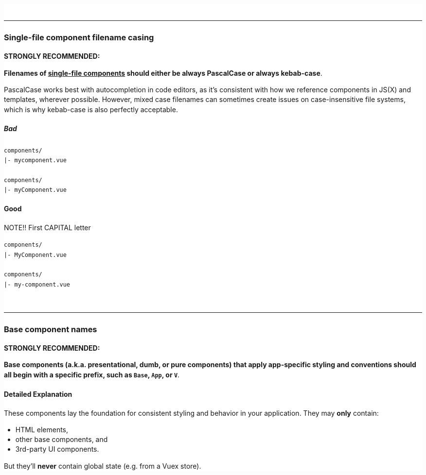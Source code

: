 <br>

-------

### Single-file component filename casing

**STRONGLY RECOMMENDED:**

**Filenames of [single-file components](https://vuejs.org/v2/guide/single-file-components.html) should either be always PascalCase or always kebab-case**.

PascalCase works best with autocompletion in code editors, as it’s consistent with how we reference components in JS(X) and templates, wherever possible. However, mixed case filenames can sometimes create issues on case-insensitive file systems, which is why kebab-case is also perfectly acceptable.

##### Bad
```
components/
|- mycomponent.vue

components/
|- myComponent.vue
```

#### Good
NOTE!! First CAPITAL letter

```
components/
|- MyComponent.vue

components/
|- my-component.vue
```


<br>

-------

### Base component names

**STRONGLY RECOMMENDED:**

**Base components (a.k.a. presentational, dumb, or pure components) that apply app-specific styling and conventions should all begin with a specific prefix, such as `Base`, `App`, or `V`**.

#### Detailed Explanation

These components lay the foundation for consistent styling and behavior in your application. They may __only__ contain:

* HTML elements,
* other base components, and
* 3rd-party UI components.

But they’ll __never__ contain global state (e.g. from a Vuex store).
